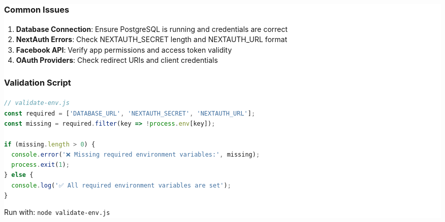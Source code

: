 ### Common Issues
1. **Database Connection**: Ensure PostgreSQL is running and credentials are correct
2. **NextAuth Errors**: Check NEXTAUTH_SECRET length and NEXTAUTH_URL format
3. **Facebook API**: Verify app permissions and access token validity
4. **OAuth Providers**: Check redirect URIs and client credentials

### Validation Script
```javascript
// validate-env.js
const required = ['DATABASE_URL', 'NEXTAUTH_SECRET', 'NEXTAUTH_URL'];
const missing = required.filter(key => !process.env[key]);

if (missing.length > 0) {
  console.error('❌ Missing required environment variables:', missing);
  process.exit(1);
} else {
  console.log('✅ All required environment variables are set');
}
```

Run with: `node validate-env.js` 